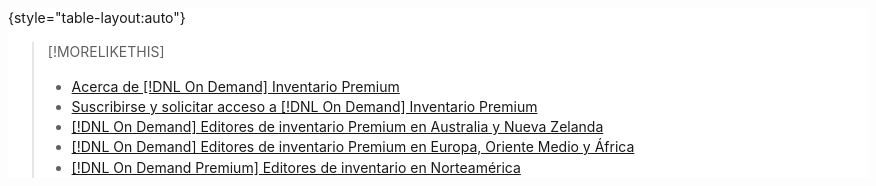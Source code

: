 {style=&quot;table-layout:auto&quot;}

>[!MORELIKETHIS]
>
>* [Acerca de [!DNL On Demand] Inventario Premium](on-demand-inventory-about.md)
>* [Suscribirse y solicitar acceso a [!DNL On Demand] Inventario Premium](on-demand-inventory-subscribe.md)
>* [[!DNL On Demand] Editores de inventario Premium en Australia y Nueva Zelanda](on-demand-inventory-publishers-anz.md)
>* [[!DNL On Demand] Editores de inventario Premium en Europa, Oriente Medio y África](on-demand-inventory-publishers-emea.md)
>* [[!DNL On Demand Premium] Editores de inventario en Norteamérica](on-demand-inventory-publishers-na.md)

